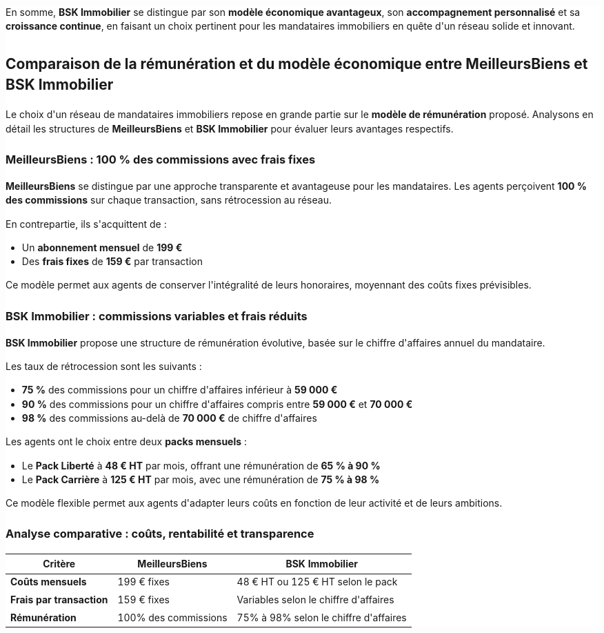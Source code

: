 En somme, **BSK Immobilier** se distingue par son
**modèle économique avantageux**, son
**accompagnement personnalisé** et sa
**croissance continue**, en faisant un choix pertinent
pour les mandataires immobiliers en quête d'un réseau solide et
innovant.

## Comparaison de la rémunération et du modèle économique entre MeilleursBiens et BSK Immobilier

Le choix d'un réseau de mandataires immobiliers repose en grande
partie sur le **modèle de rémunération** proposé.
Analysons en détail les structures de
**MeilleursBiens** et
**BSK Immobilier** pour évaluer leurs avantages
respectifs.

### MeilleursBiens : 100 % des commissions avec frais fixes

**MeilleursBiens** se distingue par une approche
transparente et avantageuse pour les mandataires. Les agents
perçoivent **100 % des commissions** sur chaque
transaction, sans rétrocession au réseau.

En contrepartie, ils s'acquittent de :

- Un **abonnement mensuel** de **199 €**
- Des **frais fixes** de **159 €** par transaction

Ce modèle permet aux agents de conserver l'intégralité de leurs
honoraires, moyennant des coûts fixes prévisibles.

### BSK Immobilier : commissions variables et frais réduits

**BSK Immobilier** propose une structure de rémunération
évolutive, basée sur le chiffre d'affaires annuel du mandataire.

Les taux de rétrocession sont les suivants :

- **75 %** des commissions pour un chiffre d'affaires inférieur à **59 000 €**
- **90 %** des commissions pour un chiffre d'affaires compris entre **59 000 €** et **70 000 €**
- **98 %** des commissions au-delà de **70 000 €** de chiffre d'affaires

Les agents ont le choix entre deux **packs mensuels** :

- Le **Pack Liberté** à **48 € HT** par mois, offrant une rémunération de **65 % à 90 %**
- Le **Pack Carrière** à **125 € HT** par mois, avec une rémunération de **75 % à 98 %**

Ce modèle flexible permet aux agents d'adapter leurs coûts en fonction
de leur activité et de leurs ambitions.

### Analyse comparative : coûts, rentabilité et transparence

| Critère                   | MeilleursBiens       | BSK Immobilier                        |
| ------------------------- | -------------------- | ------------------------------------- |
| **Coûts mensuels**        | 199 € fixes          | 48 € HT ou 125 € HT selon le pack     |
| **Frais par transaction** | 159 € fixes          | Variables selon le chiffre d'affaires |
| **Rémunération**          | 100% des commissions | 75% à 98% selon le chiffre d'affaires |
